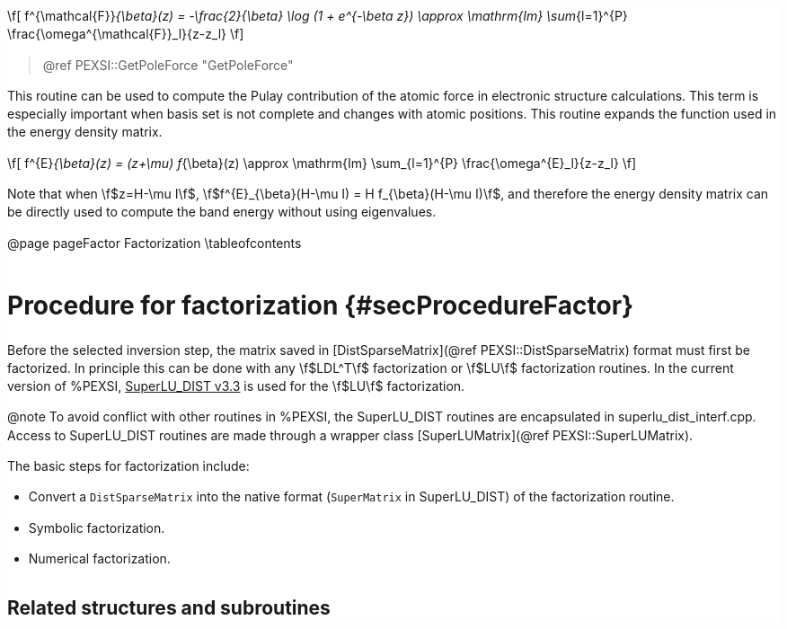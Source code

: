 \f[
   f^{\mathcal{F}}_{\beta}(z) = -\frac{2}{\beta} \log 
   (1 + e^{-\beta z}) \approx \mathrm{Im} \sum_{l=1}^{P}
   \frac{\omega^{\mathcal{F}}_l}{z-z_l}
\f]

> @ref PEXSI::GetPoleForce "GetPoleForce" 

This routine can be used to compute the Pulay contribution of the
atomic force in electronic structure calculations.  This term is
especially important when basis set is not complete and changes
with atomic positions.
This routine expands the function used in the energy density matrix.  

\f[
   f^{E}_{\beta}(z) = (z+\mu) f_{\beta}(z) 
   \approx \mathrm{Im} \sum_{l=1}^{P}
   \frac{\omega^{E}_l}{z-z_l}
\f]

Note that when \f$z=H-\mu I\f$, \f$f^{E}_{\beta}(H-\mu I) = H
f_{\beta}(H-\mu I)\f$, and therefore the energy density matrix can be
directly used to compute the band energy without using eigenvalues.



@page pageFactor Factorization
\tableofcontents



Procedure for factorization       {#secProcedureFactor}
===========================

Before the selected inversion step, the matrix saved in 
[DistSparseMatrix](@ref PEXSI::DistSparseMatrix) format must first be
factorized.  In principle this can be done with any \f$LDL^T\f$
factorization or \f$LU\f$ factorization routines.  In the current
version of %PEXSI, [SuperLU_DIST
v3.3](http://crd-legacy.lbl.gov/~xiaoye/SuperLU/) is used for the
\f$LU\f$ factorization.  

@note
To avoid conflict with other routines in %PEXSI, the SuperLU_DIST
routines are encapsulated in superlu_dist_interf.cpp. Access to
SuperLU_DIST routines are made through a wrapper class
[SuperLUMatrix](@ref PEXSI::SuperLUMatrix).

The basic steps for factorization include:

- Convert a `DistSparseMatrix` into the native format (`SuperMatrix` in
  SuperLU_DIST) of the factorization routine.
  
- Symbolic factorization.

- Numerical factorization.

Related structures and subroutines
----------------------------------
